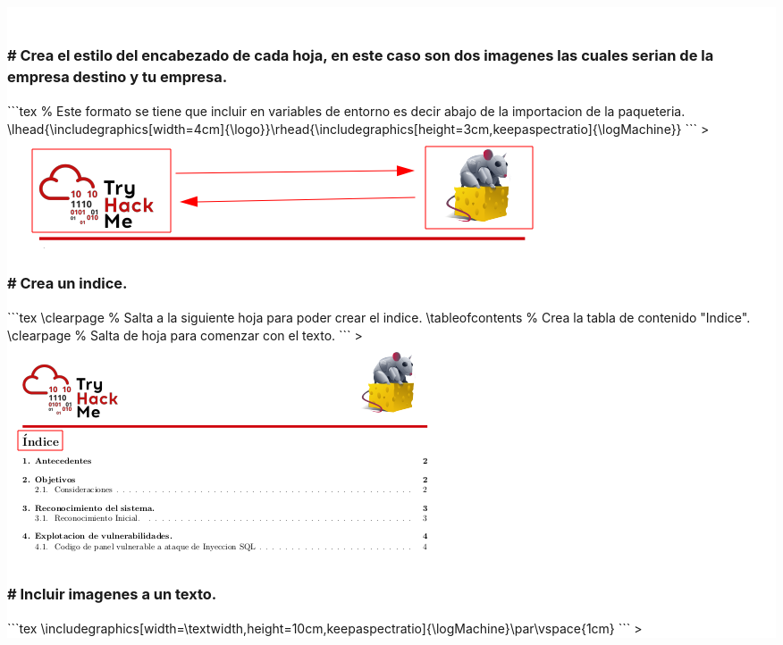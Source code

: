 <br>

<h3># Crea el estilo del encabezado de cada hoja, en este caso son dos imagenes las cuales serian de la empresa destino y tu empresa.</h3>
```tex
% Este formato se tiene que incluir en variables de entorno es decir abajo de la importacion de la paqueteria.
\lhead{\includegraphics[width=4cm]{\logo}}\rhead{\includegraphics[height=3cm,keepaspectratio]{\logMachine}}
```
>
<img src="imgs/redaccionDeInformes/Cheese16.png">

<br>

<h3># Crea un indice.</h3>
```tex
\clearpage % Salta a la siguiente hoja para poder crear el indice.
\tableofcontents  % Crea la tabla de contenido "Indice".
\clearpage % Salta de hoja para comenzar con el texto.
```
>
<img src="imgs/redaccionDeInformes/Cheese13.png">

<br>
<h3># Incluir imagenes a un texto.</h3>
```tex
\includegraphics[width=\textwidth,height=10cm,keepaspectratio]{\logMachine}\par\vspace{1cm}
```
>